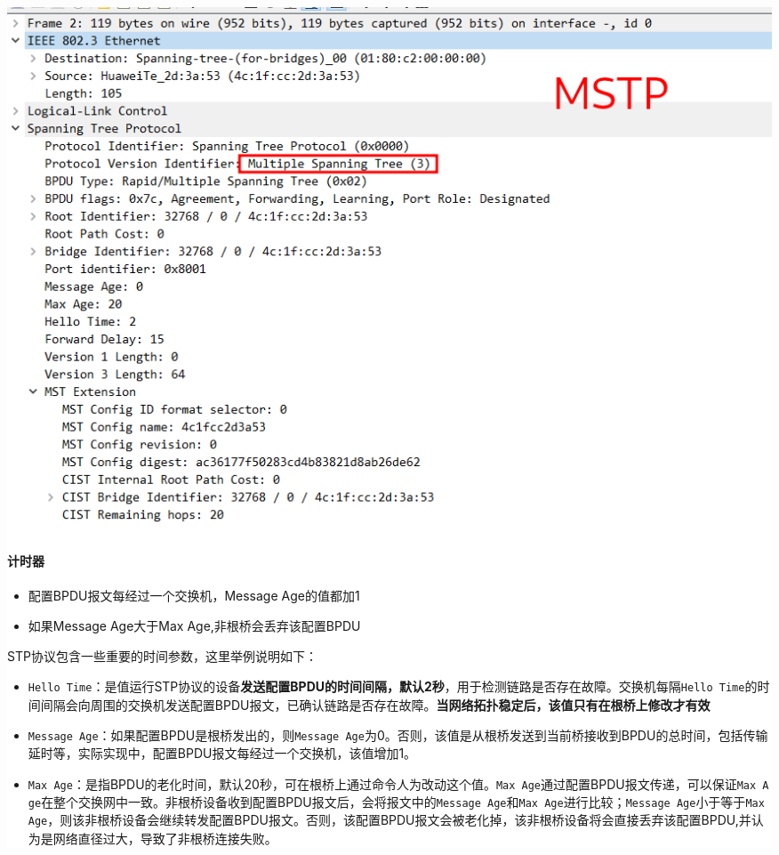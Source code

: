 ![](../images/mstp_BPDU_capture.png)

#### 计时器

- 配置BPDU报文每经过一个交换机，Message Age的值都加1

- 如果Message Age大于Max Age,非根桥会丢弃该配置BPDU

STP协议包含一些重要的时间参数，这里举例说明如下：

- `Hello Time`：是值运行STP协议的设备**发送配置BPDU的时间间隔，默认2秒**，用于检测链路是否存在故障。交换机每隔`Hello Time`的时间间隔会向周围的交换机发送配置BPDU报文，已确认链路是否存在故障。**当网络拓扑稳定后，该值只有在根桥上修改才有效**

- `Message Age`：如果配置BPDU是根桥发出的，则`Message Age`为0。否则，该值是从根桥发送到当前桥接收到BPDU的总时间，包括传输延时等，实际实现中，配置BPDU报文每经过一个交换机，该值增加1。

- `Max Age`：是指BPDU的老化时间，默认20秒，可在根桥上通过命令人为改动这个值。`Max Age`通过配置BPDU报文传递，可以保证`Max Age`在整个交换网中一致。非根桥设备收到配置BPDU报文后，会将报文中的`Message Age`和`Max Age`进行比较；`Message Age`小于等于`Max Age`，则该非根桥设备会继续转发配置BPDU报文。否则，该配置BPDU报文会被老化掉，该非根桥设备将会直接丢弃该配置BPDU,并认为是网络直径过大，导致了非根桥连接失败。
